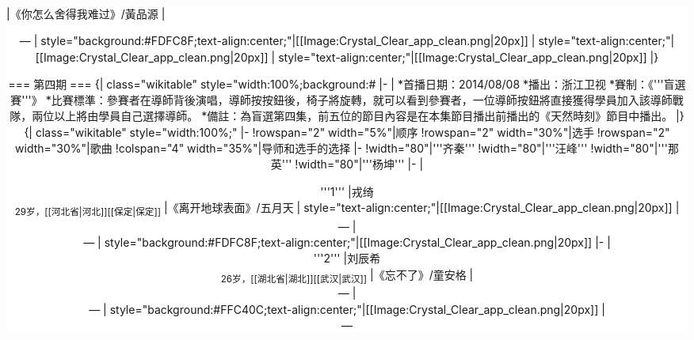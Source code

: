 |《你怎么舍得我难过》/黃品源
| <center>—
| style="background:#FDFC8F;text-align:center;"|[[Image:Crystal_Clear_app_clean.png|20px]]
| style="text-align:center;"|[[Image:Crystal_Clear_app_clean.png|20px]]
| style="text-align:center;"|[[Image:Crystal_Clear_app_clean.png|20px]]
|}

=== 第四期 ===
{| class="wikitable" style="width:100%;background:#
|-
|
*首播日期：2014/08/08
*播出：浙江卫视
*賽制：《'''盲選賽'''》
*比賽標準：參賽者在導師背後演唱，導師按按鈕後，椅子將旋轉，就可以看到參賽者，一位導師按鈕將直接獲得學員加入該導師戰隊，兩位以上將由學員自己選擇導師。
*備註：為盲選第四集，前五位的節目內容是在本集節目播出前播出的《天然時刻》節目中播出。
|}
{| class="wikitable" style="width:100%;"
|-
!rowspan="2" width="5%"|顺序
!rowspan="2" width="30%"|选手
!rowspan="2" width="30%"|歌曲
!colspan="4" width="35%"|导师和选手的选择
|-
!width="80"|'''齐秦'''
!width="80"|'''汪峰'''
!width="80"|'''那英'''
!width="80"|'''杨坤'''
|-
|<center> '''1'''
|戎绮<br /><sub>29岁，[[河北省|河北]][[保定|保定]]</sub>
|《离开地球表面》/五月天
| style="text-align:center;"|[[Image:Crystal_Clear_app_clean.png|20px]]
| <center>—
| <center>—
| style="background:#FDFC8F;text-align:center;"|[[Image:Crystal_Clear_app_clean.png|20px]]
|-
|<center> '''2'''
|刘辰希<br /><sub>26岁，[[湖北省|湖北]][[武汉|武汉]]</sub>
|《忘不了》/童安格
| <center>—
| <center>—
| style="background:#FFC40C;text-align:center;"|[[Image:Crystal_Clear_app_clean.png|20px]]
| <center>—